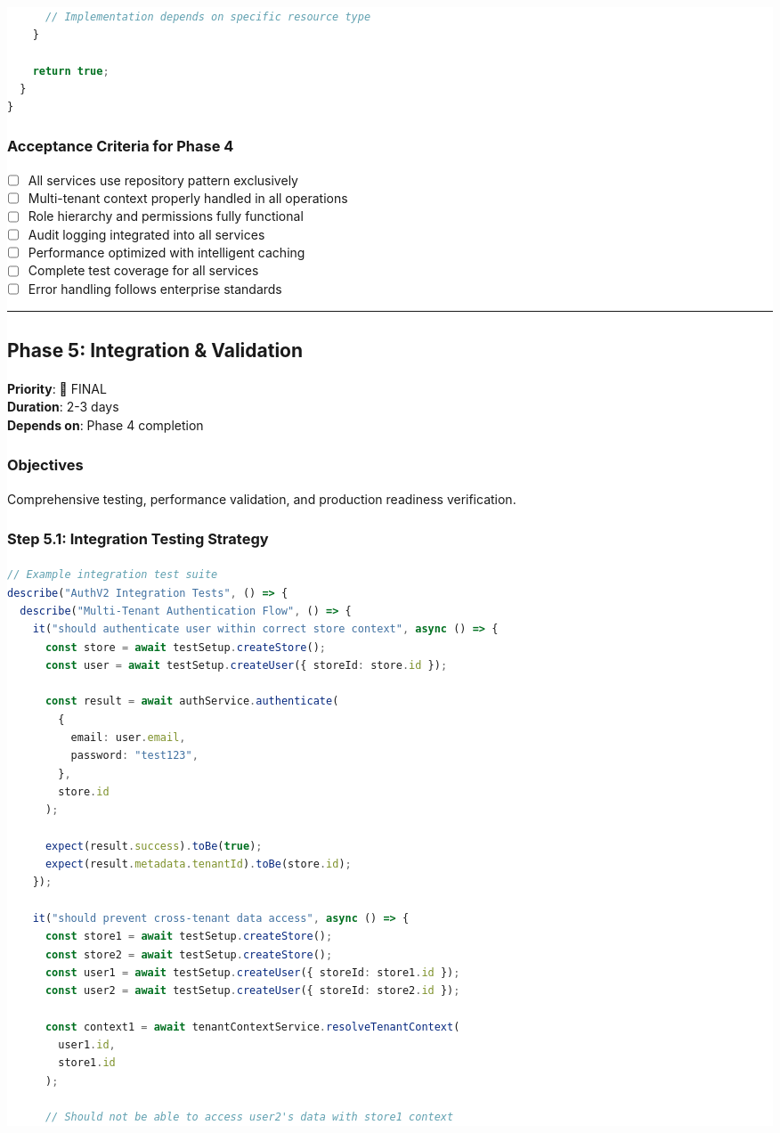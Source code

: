 ```typescript
      // Implementation depends on specific resource type
    }

    return true;
  }
}
```

### Acceptance Criteria for Phase 4

- [ ] All services use repository pattern exclusively
- [ ] Multi-tenant context properly handled in all operations
- [ ] Role hierarchy and permissions fully functional
- [ ] Audit logging integrated into all services
- [ ] Performance optimized with intelligent caching
- [ ] Complete test coverage for all services
- [ ] Error handling follows enterprise standards

---

## Phase 5: Integration & Validation

**Priority**: 🔶 FINAL  
**Duration**: 2-3 days  
**Depends on**: Phase 4 completion

### Objectives

Comprehensive testing, performance validation, and production readiness verification.

### Step 5.1: Integration Testing Strategy

```typescript
// Example integration test suite
describe("AuthV2 Integration Tests", () => {
  describe("Multi-Tenant Authentication Flow", () => {
    it("should authenticate user within correct store context", async () => {
      const store = await testSetup.createStore();
      const user = await testSetup.createUser({ storeId: store.id });

      const result = await authService.authenticate(
        {
          email: user.email,
          password: "test123",
        },
        store.id
      );

      expect(result.success).toBe(true);
      expect(result.metadata.tenantId).toBe(store.id);
    });

    it("should prevent cross-tenant data access", async () => {
      const store1 = await testSetup.createStore();
      const store2 = await testSetup.createStore();
      const user1 = await testSetup.createUser({ storeId: store1.id });
      const user2 = await testSetup.createUser({ storeId: store2.id });

      const context1 = await tenantContextService.resolveTenantContext(
        user1.id,
        store1.id
      );

      // Should not be able to access user2's data with store1 context
```